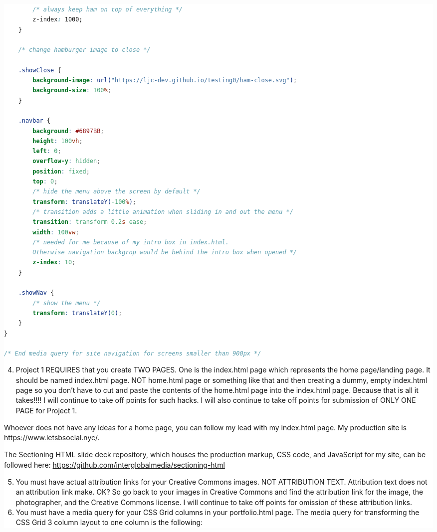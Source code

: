 ```css
        /* always keep ham on top of everything */
        z-index: 1000;
    }

	/* change hamburger image to close */

	.showClose {
        background-image: url("https://ljc-dev.github.io/testing0/ham-close.svg");
        background-size: 100%;
    }

	.navbar {
        background: #6897BB;
        height: 100vh;
        left: 0;
        overflow-y: hidden;
        position: fixed;
        top: 0;
        /* hide the menu above the screen by default */
        transform: translateY(-100%);
        /* transition adds a little animation when sliding in and out the menu */
        transition: transform 0.2s ease;
        width: 100vw;
		/* needed for me because of my intro box in index.html.
		Otherwise navigation backgrop would be behind the intro box when opened */
		z-index: 10;
    }

	.showNav {
        /* show the menu */
        transform: translateY(0);
    }
}

/* End media query for site navigation for screens smaller than 900px */
```

4. Project 1 REQUIRES that you create TWO PAGES. One is the index.html page which represents the home page/landing page. It should be named index.html page. NOT home.html page or something like that and then creating a dummy, empty index.html page so you don’t have to cut and paste the contents of the home.html page into the index.html page. Because that is all it takes!!!! I will continue to take off points for such hacks. I will also continue to take off points for submission of ONLY ONE PAGE for Project 1.

Whoever does not have any ideas for a home page, you can follow my lead with my index.html page. My production site is https://www.letsbsocial.nyc/.

The Sectioning HTML slide deck repository, which houses the production markup, CSS code, and JavaScript for my site, can be followed here: https://github.com/interglobalmedia/sectioning-html

5. You must have actual attribution links for your Creative Commons images. NOT ATTRIBUTION TEXT. Attribution text does not an attribution link make. OK? So go back to your images in Creative Commons and find the attribution link for the image, the photographer, and the Creative Commons license. I will continue to take off points for omission of these attribution links.
6. You must have a media query for your CSS Grid columns in your portfolio.html page. The media query for transforming the CSS Grid 3 column layout to one column is the following:
